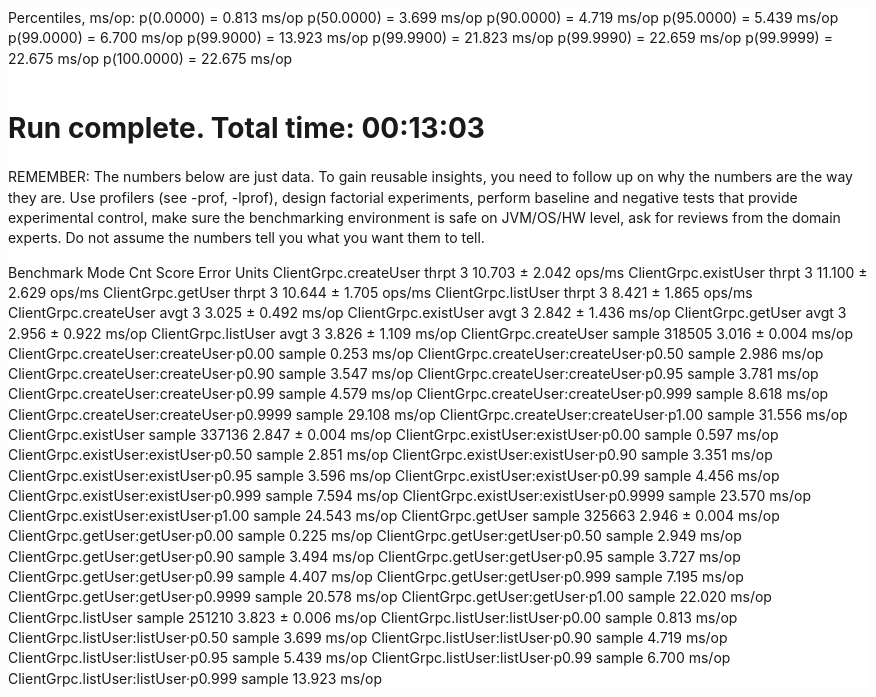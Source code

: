   Percentiles, ms/op:
      p(0.0000) =      0.813 ms/op
     p(50.0000) =      3.699 ms/op
     p(90.0000) =      4.719 ms/op
     p(95.0000) =      5.439 ms/op
     p(99.0000) =      6.700 ms/op
     p(99.9000) =     13.923 ms/op
     p(99.9900) =     21.823 ms/op
     p(99.9990) =     22.659 ms/op
     p(99.9999) =     22.675 ms/op
    p(100.0000) =     22.675 ms/op


# Run complete. Total time: 00:13:03

REMEMBER: The numbers below are just data. To gain reusable insights, you need to follow up on
why the numbers are the way they are. Use profilers (see -prof, -lprof), design factorial
experiments, perform baseline and negative tests that provide experimental control, make sure
the benchmarking environment is safe on JVM/OS/HW level, ask for reviews from the domain experts.
Do not assume the numbers tell you what you want them to tell.

Benchmark                                   Mode     Cnt   Score   Error   Units
ClientGrpc.createUser                      thrpt       3  10.703 ± 2.042  ops/ms
ClientGrpc.existUser                       thrpt       3  11.100 ± 2.629  ops/ms
ClientGrpc.getUser                         thrpt       3  10.644 ± 1.705  ops/ms
ClientGrpc.listUser                        thrpt       3   8.421 ± 1.865  ops/ms
ClientGrpc.createUser                       avgt       3   3.025 ± 0.492   ms/op
ClientGrpc.existUser                        avgt       3   2.842 ± 1.436   ms/op
ClientGrpc.getUser                          avgt       3   2.956 ± 0.922   ms/op
ClientGrpc.listUser                         avgt       3   3.826 ± 1.109   ms/op
ClientGrpc.createUser                     sample  318505   3.016 ± 0.004   ms/op
ClientGrpc.createUser:createUser·p0.00    sample           0.253           ms/op
ClientGrpc.createUser:createUser·p0.50    sample           2.986           ms/op
ClientGrpc.createUser:createUser·p0.90    sample           3.547           ms/op
ClientGrpc.createUser:createUser·p0.95    sample           3.781           ms/op
ClientGrpc.createUser:createUser·p0.99    sample           4.579           ms/op
ClientGrpc.createUser:createUser·p0.999   sample           8.618           ms/op
ClientGrpc.createUser:createUser·p0.9999  sample          29.108           ms/op
ClientGrpc.createUser:createUser·p1.00    sample          31.556           ms/op
ClientGrpc.existUser                      sample  337136   2.847 ± 0.004   ms/op
ClientGrpc.existUser:existUser·p0.00      sample           0.597           ms/op
ClientGrpc.existUser:existUser·p0.50      sample           2.851           ms/op
ClientGrpc.existUser:existUser·p0.90      sample           3.351           ms/op
ClientGrpc.existUser:existUser·p0.95      sample           3.596           ms/op
ClientGrpc.existUser:existUser·p0.99      sample           4.456           ms/op
ClientGrpc.existUser:existUser·p0.999     sample           7.594           ms/op
ClientGrpc.existUser:existUser·p0.9999    sample          23.570           ms/op
ClientGrpc.existUser:existUser·p1.00      sample          24.543           ms/op
ClientGrpc.getUser                        sample  325663   2.946 ± 0.004   ms/op
ClientGrpc.getUser:getUser·p0.00          sample           0.225           ms/op
ClientGrpc.getUser:getUser·p0.50          sample           2.949           ms/op
ClientGrpc.getUser:getUser·p0.90          sample           3.494           ms/op
ClientGrpc.getUser:getUser·p0.95          sample           3.727           ms/op
ClientGrpc.getUser:getUser·p0.99          sample           4.407           ms/op
ClientGrpc.getUser:getUser·p0.999         sample           7.195           ms/op
ClientGrpc.getUser:getUser·p0.9999        sample          20.578           ms/op
ClientGrpc.getUser:getUser·p1.00          sample          22.020           ms/op
ClientGrpc.listUser                       sample  251210   3.823 ± 0.006   ms/op
ClientGrpc.listUser:listUser·p0.00        sample           0.813           ms/op
ClientGrpc.listUser:listUser·p0.50        sample           3.699           ms/op
ClientGrpc.listUser:listUser·p0.90        sample           4.719           ms/op
ClientGrpc.listUser:listUser·p0.95        sample           5.439           ms/op
ClientGrpc.listUser:listUser·p0.99        sample           6.700           ms/op
ClientGrpc.listUser:listUser·p0.999       sample          13.923           ms/op